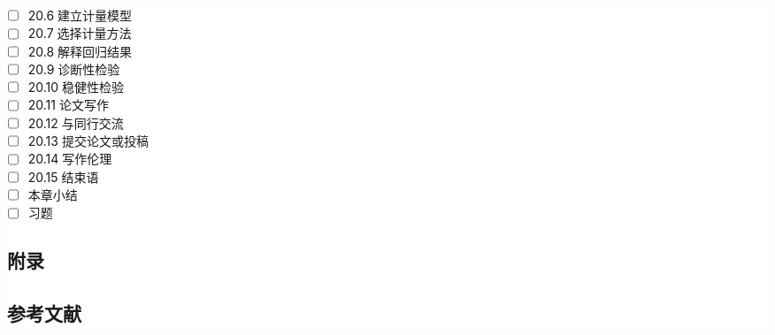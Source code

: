 - [ ] 20.6 建立计量模型
- [ ] 20.7 选择计量方法
- [ ] 20.8 解释回归结果
- [ ] 20.9 诊断性检验
- [ ] 20.10 稳健性检验
- [ ] 20.11 论文写作
- [ ] 20.12 与同行交流
- [ ] 20.13 提交论文或投稿
- [ ] 20.14 写作伦理
- [ ] 20.15 结束语
- [ ] 本章小结
- [ ] 习题
## 附录
## 参考文献